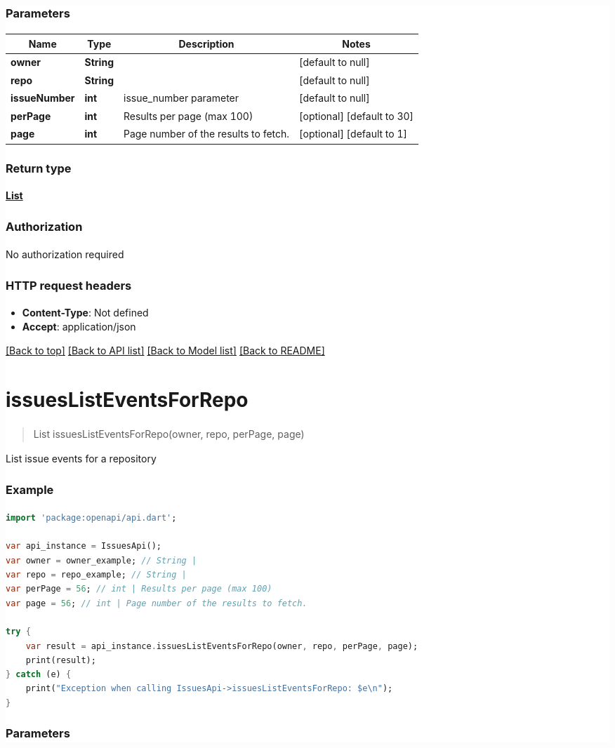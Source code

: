 ### Parameters

Name | Type | Description  | Notes
------------- | ------------- | ------------- | -------------
 **owner** | **String**|  | [default to null]
 **repo** | **String**|  | [default to null]
 **issueNumber** | **int**| issue_number parameter | [default to null]
 **perPage** | **int**| Results per page (max 100) | [optional] [default to 30]
 **page** | **int**| Page number of the results to fetch. | [optional] [default to 1]

### Return type

[**List<IssueEventForIssue>**](IssueEventForIssue.md)

### Authorization

No authorization required

### HTTP request headers

 - **Content-Type**: Not defined
 - **Accept**: application/json

[[Back to top]](#) [[Back to API list]](../README.md#documentation-for-api-endpoints) [[Back to Model list]](../README.md#documentation-for-models) [[Back to README]](../README.md)

# **issuesListEventsForRepo**
> List<IssueEvent> issuesListEventsForRepo(owner, repo, perPage, page)

List issue events for a repository

### Example 
```dart
import 'package:openapi/api.dart';

var api_instance = IssuesApi();
var owner = owner_example; // String | 
var repo = repo_example; // String | 
var perPage = 56; // int | Results per page (max 100)
var page = 56; // int | Page number of the results to fetch.

try { 
    var result = api_instance.issuesListEventsForRepo(owner, repo, perPage, page);
    print(result);
} catch (e) {
    print("Exception when calling IssuesApi->issuesListEventsForRepo: $e\n");
}
```

### Parameters
